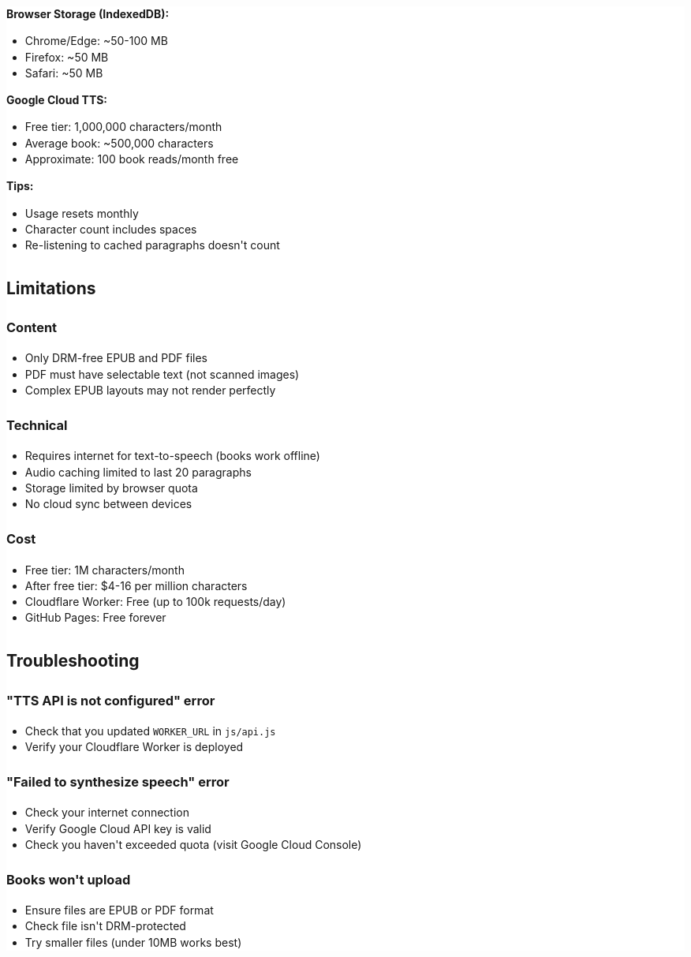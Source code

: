 **Browser Storage (IndexedDB):**
- Chrome/Edge: ~50-100 MB
- Firefox: ~50 MB
- Safari: ~50 MB

**Google Cloud TTS:**
- Free tier: 1,000,000 characters/month
- Average book: ~500,000 characters
- Approximate: 100 book reads/month free

**Tips:**
- Usage resets monthly
- Character count includes spaces
- Re-listening to cached paragraphs doesn't count

## Limitations

### Content
- Only DRM-free EPUB and PDF files
- PDF must have selectable text (not scanned images)
- Complex EPUB layouts may not render perfectly

### Technical
- Requires internet for text-to-speech (books work offline)
- Audio caching limited to last 20 paragraphs
- Storage limited by browser quota
- No cloud sync between devices

### Cost
- Free tier: 1M characters/month
- After free tier: $4-16 per million characters
- Cloudflare Worker: Free (up to 100k requests/day)
- GitHub Pages: Free forever

## Troubleshooting

### "TTS API is not configured" error
- Check that you updated `WORKER_URL` in `js/api.js`
- Verify your Cloudflare Worker is deployed

### "Failed to synthesize speech" error
- Check your internet connection
- Verify Google Cloud API key is valid
- Check you haven't exceeded quota (visit Google Cloud Console)

### Books won't upload
- Ensure files are EPUB or PDF format
- Check file isn't DRM-protected
- Try smaller files (under 10MB works best)
